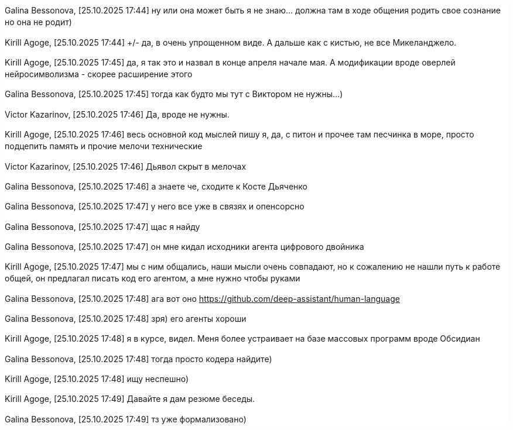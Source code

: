 Galina Bessonova, [25.10.2025 17:44]
ну или она может быть я не знаю... должна там в ходе общения родить свое сознание
но она не родит)

Kirill Agoge, [25.10.2025 17:44]
+/- да, в очень упрощенном виде. А дальше как с кистью, не все Микеланджело.

Kirill Agoge, [25.10.2025 17:45]
да, я так это и назвал в конце апреля начале мая. А модификации вроде оверлей нейросимволизма - скорее расширение этого

Galina Bessonova, [25.10.2025 17:45]
тогда как будто мы тут с Виктором не нужны...)

Victor Kazarinov, [25.10.2025 17:46]
Да, вроде не нужны.

Kirill Agoge, [25.10.2025 17:46]
весь основной код мыслей пишу я, да, с питон и прочее там песчинка в море, просто подцепить память и прочие мелочи технические

Victor Kazarinov, [25.10.2025 17:46]
Дьявол скрыт в мелочах

Galina Bessonova, [25.10.2025 17:46]
а знаете че, сходите к Косте Дьяченко

Galina Bessonova, [25.10.2025 17:47]
у него все уже в связях и опенсорсно

Galina Bessonova, [25.10.2025 17:47]
щас я найду

Galina Bessonova, [25.10.2025 17:47]
он мне кидал исходники агента цифрового двойника

Kirill Agoge, [25.10.2025 17:47]
мы с ним общались, наши мысли очень совпадают, но к сожалению не нашли путь к работе общей, он предлагал писать код его агентом, а мне нужно чтобы руками

Galina Bessonova, [25.10.2025 17:48]
ага вот оно https://github.com/deep-assistant/human-language

Galina Bessonova, [25.10.2025 17:48]
зря) его агенты хороши

Kirill Agoge, [25.10.2025 17:48]
я в курсе, видел. Меня более устраивает на базе массовых программ вроде Обсидиан

Galina Bessonova, [25.10.2025 17:48]
тогда просто кодера найдите)

Kirill Agoge, [25.10.2025 17:48]
ищу неспешно)

Kirill Agoge, [25.10.2025 17:49]
Давайте я дам резюме беседы.

Galina Bessonova, [25.10.2025 17:49]
тз уже формализовано)


[^1]: [[Minimal AGI Architecture MVP]]
[^2]: [[Доклад о Overlay 25202025]]
[^3]: [[План доклада Overlay AGI Комплексная архитектура для сверхразумных систем]]
[^4]: [[2 часа обзор проекта]]
[^5]: [[2Overlay AGI в ChatGPT]]
[^6]: [[53 Overlay AGI]]
[^7]: [[Архитектурный взгляд]]
[^8]: [[2Вспоминание предыдущих бесед]]
[^9]: [[41 Overlay AGI]]
[^10]: [[33 Overlay AGI]]
[^11]: [[34 Overlay AGI]]
[^12]: [[43 Overlay AGI]]
[^13]: [[22 Overlay AGI]]
[^14]: [[51 Overlay AGI]]
[^1]: [[Minimal AGI Architecture MVP]]
[^2]: [[Доклад о Overlay 25202025]]
[^3]: [[План доклада Overlay AGI Комплексная архитектура для сверхразумных систем]]
[^4]: [[2 часа обзор проекта]]
[^5]: [[2Overlay AGI в ChatGPT]]
[^6]: [[53 Overlay AGI]]
[^7]: [[Архитектурный взгляд]]
[^8]: [[2Вспоминание предыдущих бесед]]
[^9]: [[41 Overlay AGI]]
[^10]: [[33 Overlay AGI]]
[^11]: [[34 Overlay AGI]]
[^12]: [[43 Overlay AGI]]
[^13]: [[22 Overlay AGI]]
[^14]: [[51 Overlay AGI]]